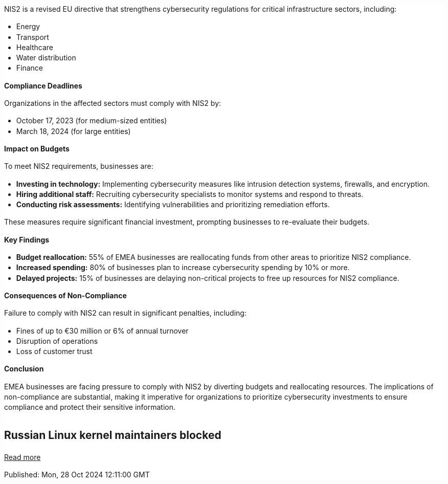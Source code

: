 NIS2 is a revised EU directive that strengthens cybersecurity regulations for critical infrastructure sectors, including:

* Energy
* Transport
* Healthcare
* Water distribution
* Finance

**Compliance Deadlines**

Organizations in the affected sectors must comply with NIS2 by:

* October 17, 2023 (for medium-sized entities)
* March 18, 2024 (for large entities)

**Impact on Budgets**

To meet NIS2 requirements, businesses are:

* **Investing in technology:** Implementing cybersecurity measures like intrusion detection systems, firewalls, and encryption.
* **Hiring additional staff:** Recruiting cybersecurity specialists to monitor systems and respond to threats.
* **Conducting risk assessments:** Identifying vulnerabilities and prioritizing remediation efforts.

These measures require significant financial investment, prompting businesses to re-evaluate their budgets.

**Key Findings**

* **Budget reallocation:** 55% of EMEA businesses are reallocating funds from other areas to prioritize NIS2 compliance.
* **Increased spending:** 80% of businesses plan to increase cybersecurity spending by 10% or more.
* **Delayed projects:** 15% of businesses are delaying non-critical projects to free up resources for NIS2 compliance.

**Consequences of Non-Compliance**

Failure to comply with NIS2 can result in significant penalties, including:

* Fines of up to €30 million or 6% of annual turnover
* Disruption of operations
* Loss of customer trust

**Conclusion**

EMEA businesses are facing pressure to comply with NIS2 by diverting budgets and reallocating resources. The implications of non-compliance are substantial, making it imperative for organizations to prioritize cybersecurity investments to ensure compliance and protect their sensitive information.

## Russian Linux kernel maintainers blocked
[Read more](https://www.computerweekly.com/news/366614656/Russian-Linux-kernels-maintainers-blocked)

Published: Mon, 28 Oct 2024 12:11:00 GMT
